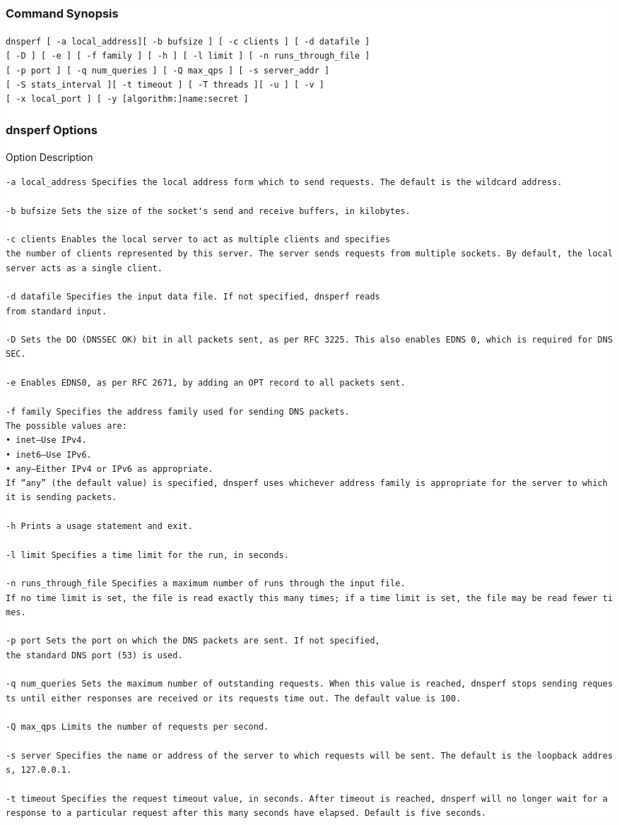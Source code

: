 ### Command Synopsis

```
dnsperf [ -a local_address][ -b bufsize ] [ -c clients ] [ -d datafile ]
[ -D ] [ -e ] [ -f family ] [ -h ] [ -l limit ] [ -n runs_through_file ]
[ -p port ] [ -q num_queries ] [ -Q max_qps ] [ -s server_addr ]
[ -S stats_interval ][ -t timeout ] [ -T threads ][ -u ] [ -v ]
[ -x local_port ] [ -y [algorithm:]name:secret ]
```

### dnsperf Options
Option Description
```
-a local_address Specifies the local address form which to send requests. The default is the wildcard address.

-b bufsize Sets the size of the socket's send and receive buffers, in kilobytes.

-c clients Enables the local server to act as multiple clients and specifies
the number of clients represented by this server. The server sends requests from multiple sockets. By default, the local server acts as a single client.

-d datafile Specifies the input data file. If not specified, dnsperf reads
from standard input.

-D Sets the DO (DNSSEC OK) bit in all packets sent, as per RFC 3225. This also enables EDNS 0, which is required for DNSSEC.

-e Enables EDNS0, as per RFC 2671, by adding an OPT record to all packets sent.

-f family Specifies the address family used for sending DNS packets.
The possible values are:
• inet—Use IPv4.
• inet6—Use IPv6.
• any—Either IPv4 or IPv6 as appropriate.
If “any” (the default value) is specified, dnsperf uses whichever address family is appropriate for the server to which it is sending packets.

-h Prints a usage statement and exit.

-l limit Specifies a time limit for the run, in seconds.

-n runs_through_file Specifies a maximum number of runs through the input file.
If no time limit is set, the file is read exactly this many times; if a time limit is set, the file may be read fewer times.

-p port Sets the port on which the DNS packets are sent. If not specified,
the standard DNS port (53) is used.

-q num_queries Sets the maximum number of outstanding requests. When this value is reached, dnsperf stops sending requests until either responses are received or its requests time out. The default value is 100.

-Q max_qps Limits the number of requests per second.

-s server Specifies the name or address of the server to which requests will be sent. The default is the loopback address, 127.0.0.1.

-t timeout Specifies the request timeout value, in seconds. After timeout is reached, dnsperf will no longer wait for a response to a particular request after this many seconds have elapsed. Default is five seconds.

```